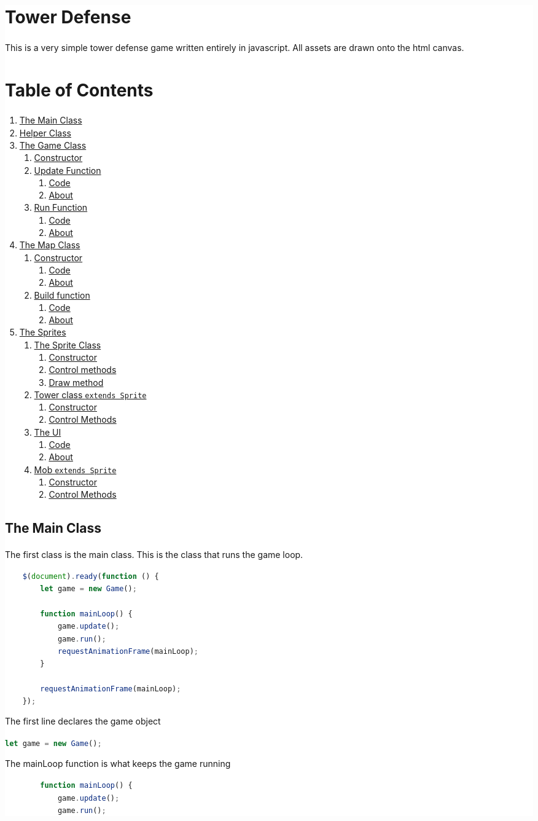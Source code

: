 Tower Defense
=============
This is a very simple tower defense game written entirely in javascript. All assets are drawn onto the html canvas.

[TOC levels=4 numbered]: #

# Table of Contents
1. [The Main Class](#the-main-class)
2. [Helper Class](#helper-class)
3. [The Game Class](#the-game-class)
    1. [Constructor](#constructor)
    2. [Update Function](#update-function)
        1. [Code](#code)
        2. [About](#about)
    3. [Run Function](#run-function)
        1. [Code](#code)
        2. [About](#about)
4. [The Map Class](#the-map-class)
    1. [Constructor](#constructor)
        1. [Code](#code)
        2. [About](#about)
    2. [Build function](#build-function)
        1. [Code](#code)
        2. [About](#about)
5. [The Sprites](#the-sprites)
    1. [The Sprite Class](#the-sprite-class)
        1. [Constructor](#constructor)
        2. [Control methods](#control-methods)
        3. [Draw method](#draw-method)
    2. [Tower class ```extends Sprite```](#tower-class-extends-sprite)
        1. [Constructor](#constructor)
        2. [Control Methods](#control-methods)
    3. [The UI](#the-ui)
        1. [Code](#code)
        2. [About](#about)
    4. [Mob ```extends Sprite```](#mob-extends-sprite)
        1. [Constructor](#constructor)
        2. [Control Methods](#control-methods)

## The Main Class
The first class is the main class. This is the class that runs the game loop.
```javascript
    $(document).ready(function () {
        let game = new Game();

        function mainLoop() {
            game.update();
            game.run();
            requestAnimationFrame(mainLoop);
        }

        requestAnimationFrame(mainLoop);
    });
```
The first line declares the game object
```javascript
let game = new Game();
```
The mainLoop function is what keeps the game running
```javascript
        function mainLoop() {
            game.update();
            game.run();
```